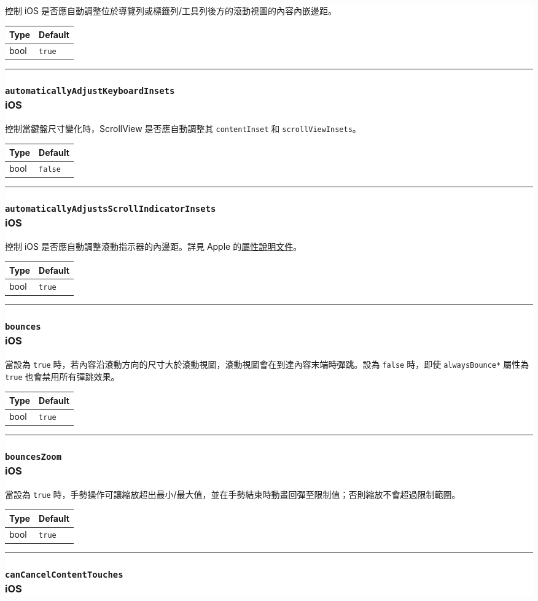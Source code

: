 控制 iOS 是否應自動調整位於導覽列或標籤列/工具列後方的滾動視圖的內容內嵌邊距。

| Type | Default |
| ---- | ------- |
| bool | `true`  |

---

### `automaticallyAdjustKeyboardInsets` <div class="label ios">iOS</div>

控制當鍵盤尺寸變化時，ScrollView 是否應自動調整其 `contentInset` 和 `scrollViewInsets`。

| Type | Default |
| ---- | ------- |
| bool | `false` |

---

### `automaticallyAdjustsScrollIndicatorInsets` <div class="label ios">iOS</div>

控制 iOS 是否應自動調整滾動指示器的內邊距。詳見 Apple 的[屬性說明文件](https://developer.apple.com/documentation/uikit/uiscrollview/3198043-automaticallyadjustsscrollindica)。

| Type | Default |
| ---- | ------- |
| bool | `true`  |

---

### `bounces` <div class="label ios">iOS</div>

當設為 `true` 時，若內容沿滾動方向的尺寸大於滾動視圖，滾動視圖會在到達內容末端時彈跳。設為 `false` 時，即使 `alwaysBounce*` 屬性為 `true` 也會禁用所有彈跳效果。

| Type | Default |
| ---- | ------- |
| bool | `true`  |

---

### `bouncesZoom` <div class="label ios">iOS</div>

當設為 `true` 時，手勢操作可讓縮放超出最小/最大值，並在手勢結束時動畫回彈至限制值；否則縮放不會超過限制範圍。

| Type | Default |
| ---- | ------- |
| bool | `true`  |

---

### `canCancelContentTouches` <div class="label ios">iOS</div>
